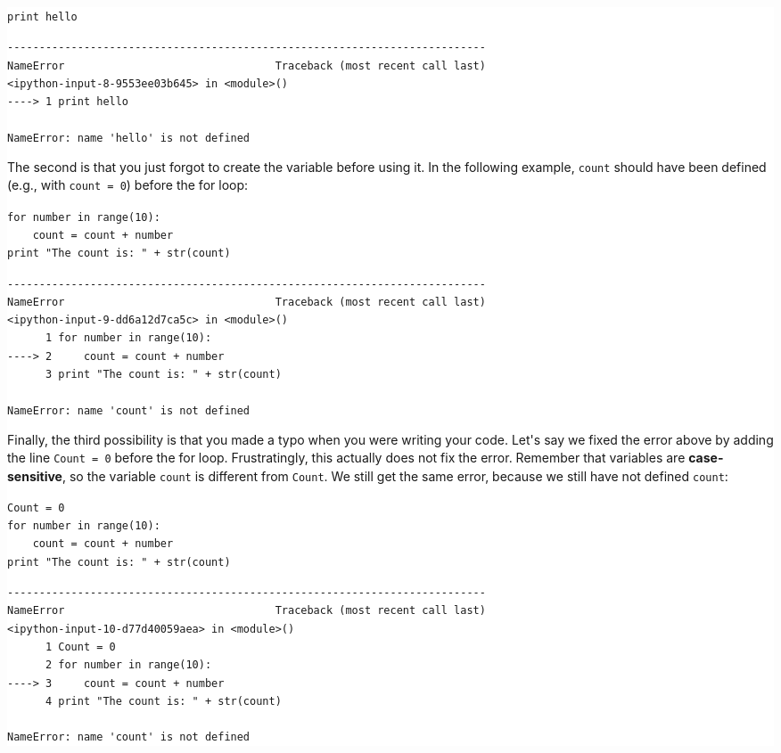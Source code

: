 ~~~ {.python}
print hello
~~~
~~~ {.error}
---------------------------------------------------------------------------
NameError                                 Traceback (most recent call last)
<ipython-input-8-9553ee03b645> in <module>()
----> 1 print hello

NameError: name 'hello' is not defined
~~~

The second is that you just forgot to create the variable before using it.
In the following example,
`count` should have been defined (e.g., with `count = 0`) before the for loop:

~~~ {.python}
for number in range(10):
    count = count + number
print "The count is: " + str(count)
~~~
~~~ {.error}
---------------------------------------------------------------------------
NameError                                 Traceback (most recent call last)
<ipython-input-9-dd6a12d7ca5c> in <module>()
      1 for number in range(10):
----> 2     count = count + number
      3 print "The count is: " + str(count)

NameError: name 'count' is not defined
~~~

Finally, the third possibility is that you made a typo when you were writing your code.
Let's say we fixed the error above by adding the line `Count = 0` before the for loop.
Frustratingly, this actually does not fix the error.
Remember that variables are **case-sensitive**,
so the variable `count` is different from `Count`. We still get the same error, because we still have not defined `count`:

~~~ {.python}
Count = 0
for number in range(10):
    count = count + number
print "The count is: " + str(count)
~~~
~~~ {.error}
---------------------------------------------------------------------------
NameError                                 Traceback (most recent call last)
<ipython-input-10-d77d40059aea> in <module>()
      1 Count = 0
      2 for number in range(10):
----> 3     count = count + number
      4 print "The count is: " + str(count)

NameError: name 'count' is not defined
~~~
